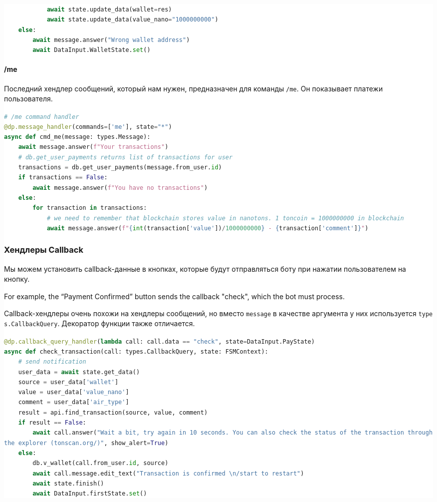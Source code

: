 ```python
            await state.update_data(wallet=res)
            await state.update_data(value_nano="1000000000")
    else:
        await message.answer("Wrong wallet address")
        await DataInput.WalletState.set()
```

#### /me

Последний хендлер сообщений, который нам нужен, предназначен для команды `/me`. Он показывает платежи пользователя.

```python
# /me command handler
@dp.message_handler(commands=['me'], state="*")
async def cmd_me(message: types.Message):
    await message.answer(f"Your transactions")
    # db.get_user_payments returns list of transactions for user
    transactions = db.get_user_payments(message.from_user.id)
    if transactions == False:
        await message.answer(f"You have no transactions")
    else:
        for transaction in transactions:
            # we need to remember that blockchain stores value in nanotons. 1 toncoin = 1000000000 in blockchain
            await message.answer(f"{int(transaction['value'])/1000000000} - {transaction['comment']}")
```

### Хендлеры Callback

Мы можем установить callback-данные в кнопках, которые будут отправляться боту при нажатии пользователем на кнопку.

For example, the “Payment Confirmed” button sends the callback "check", which the bot must process.

Callback-хендлеры очень похожи на хендлеры сообщений, но вместо `message` в качестве аргумента у них используется `types.CallbackQuery`. Декоратор функции также отличается.

```python
@dp.callback_query_handler(lambda call: call.data == "check", state=DataInput.PayState)
async def check_transaction(call: types.CallbackQuery, state: FSMContext):
    # send notification
    user_data = await state.get_data()
    source = user_data['wallet']
    value = user_data['value_nano']
    comment = user_data['air_type']
    result = api.find_transaction(source, value, comment)
    if result == False:
        await call.answer("Wait a bit, try again in 10 seconds. You can also check the status of the transaction through the explorer (tonscan.org/)", show_alert=True)
    else:
        db.v_wallet(call.from_user.id, source)
        await call.message.edit_text("Transaction is confirmed \n/start to restart")
        await state.finish()
        await DataInput.firstState.set()
```
